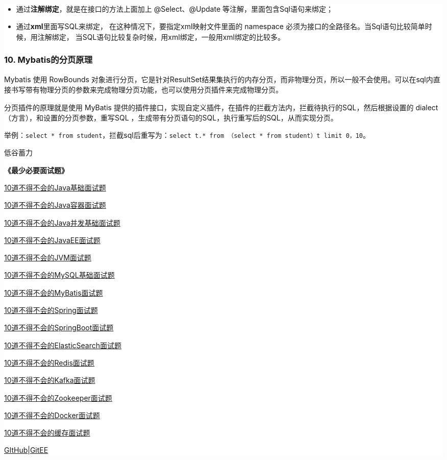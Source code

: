 - 通过**注解绑定**，就是在接口的方法上面加上 @Select、@Update 等注解，里面包含Sql语句来绑定；

- 通过**xml**里面写SQL来绑定， 在这种情况下，要指定xml映射文件里面的 namespace 必须为接口的全路径名。当Sql语句比较简单时候，用注解绑定， 当SQL语句比较复杂时候，用xml绑定，一般用xml绑定的比较多。

### 10. Mybatis的分页原理

Mybatis 使用 RowBounds 对象进行分页，它是针对ResultSet结果集执行的内存分页，而非物理分页，所以一般不会使用。可以在sql内直接书写带有物理分页的参数来完成物理分页功能，也可以使用分页插件来完成物理分页。

分页插件的原理就是使用 MyBatis 提供的插件接口，实现自定义插件，在插件的拦截方法内，拦截待执行的SQL，然后根据设置的 dialect（方言），和设置的分页参数，重写SQL ，生成带有分页语句的SQL，执行重写后的SQL，从而实现分页。

举例：`select * from student`，拦截sql后重写为：`select t.* from （select * from student）t limit 0，10`。




低谷蓄力


**《最少必要面试题》**




[10道不得不会的Java基础面试题](https://mp.weixin.qq.com/s/3Nviyml0cvnX_HHkZ5DjWg)

[10道不得不会的Java容器面试题](https://mp.weixin.qq.com/s/ug3LBR4MfM1C5uVFJaPWLQ)

[10道不得不会的Java并发基础面试题](https://mp.weixin.qq.com/s/h2tTwDVqL15rCI6rftgn9A)

[10道不得不会的JavaEE面试题](https://mp.weixin.qq.com/s/59Tif95LGi8BTJXu47zi6g)

[10道不得不会的JVM面试题](https://mp.weixin.qq.com/s/hvsaD1NlzpR0LpP-GmbU_A)

[10道不得不会的MySQL基础面试题](https://mp.weixin.qq.com/s/yVPwCoSQ-8OYvhw8bH0PtA)

[10道不得不会的MyBatis面试题](https://mp.weixin.qq.com/s/lVFwy765hQ2FvIYBHyw0yA)

[10道不得不会的Spring面试题](https://mp.weixin.qq.com/s/lrHsLZANxHxd_FWTCdMNJw)

[10道不得不会的SpringBoot面试题](https://mp.weixin.qq.com/s/-oYKVXBaQwzyzp7ffqH7gw)

[10道不得不会的ElasticSearch面试题](https://mp.weixin.qq.com/s/z3D37HqeTUmwrdheUL_Efw)

[10道不得不会的Redis面试题](https://mp.weixin.qq.com/s/_Pq2VgxRA4yw1j_eCfEiLg)

[10道不得不会的Kafka面试题](https://javapub.blog.csdn.net/category_11740063.html)

[10道不得不会的Zookeeper面试题](https://mp.weixin.qq.com/s/ym0-x6okFi0CgF8RcxeLFA)

[10道不得不会的Docker面试题](https://mp.weixin.qq.com/s/DTC3gZNHm3Rlf_GK7twlkQ)

[10道不得不会的缓存面试题]()





[GItHub](https://github.com/Rodert)|[GitEE](https://gitee.com/rodert)




